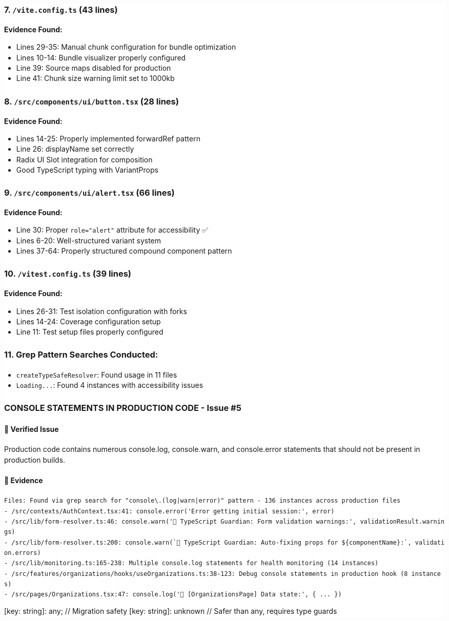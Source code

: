 ### 7. `/vite.config.ts` (43 lines)
**Evidence Found:**
- Lines 29-35: Manual chunk configuration for bundle optimization
- Lines 10-14: Bundle visualizer properly configured
- Line 39: Source maps disabled for production
- Line 41: Chunk size warning limit set to 1000kb

### 8. `/src/components/ui/button.tsx` (28 lines)
**Evidence Found:**  
- Lines 14-25: Properly implemented forwardRef pattern
- Line 26: displayName set correctly
- Radix UI Slot integration for composition
- Good TypeScript typing with VariantProps

### 9. `/src/components/ui/alert.tsx` (66 lines)
**Evidence Found:**
- Line 30: Proper `role="alert"` attribute for accessibility ✅  
- Lines 6-20: Well-structured variant system
- Lines 37-64: Properly structured compound component pattern

### 10. `/vitest.config.ts` (39 lines)
**Evidence Found:**
- Lines 26-31: Test isolation configuration with forks
- Lines 14-24: Coverage configuration setup
- Line 11: Test setup files properly configured

### 11. **Grep Pattern Searches Conducted:**
- `createTypeSafeResolver`: Found usage in 11 files
- `Loading...`: Found 4 instances with accessibility issues

### CONSOLE STATEMENTS IN PRODUCTION CODE - Issue #5

#### 🚨 **Verified Issue**
Production code contains numerous console.log, console.warn, and console.error statements that should not be present in production builds.

#### 📁 **Evidence**
```
Files: Found via grep search for "console\.(log|warn|error)" pattern - 136 instances across production files
- /src/contexts/AuthContext.tsx:41: console.error('Error getting initial session:', error) 
- /src/lib/form-resolver.ts:46: console.warn('🚨 TypeScript Guardian: Form validation warnings:', validationResult.warnings)
- /src/lib/form-resolver.ts:200: console.warn(`🔧 TypeScript Guardian: Auto-fixing props for ${componentName}:`, validation.errors)
- /src/lib/monitoring.ts:165-238: Multiple console.log statements for health monitoring (14 instances)
- /src/features/organizations/hooks/useOrganizations.ts:38-123: Debug console statements in production hook (8 instances)
- /src/pages/Organizations.tsx:47: console.log('📄 [OrganizationsPage] Data state:', { ... })
```


[key: string]: any; // Migration safety
[key: string]: unknown // Safer than any, requires type guards